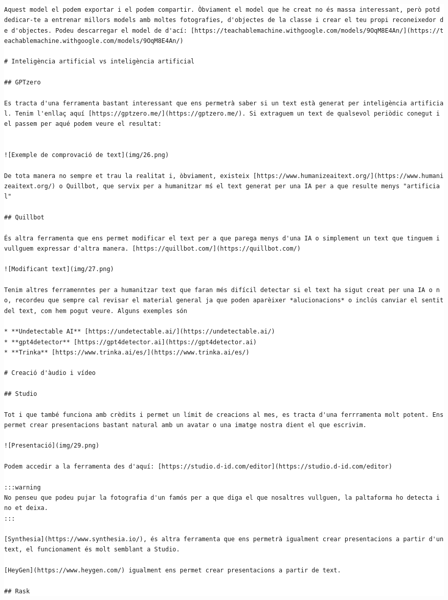 ```
Aquest model el podem exportar i el podem compartir. Òbviament el model que he creat no és massa interessant, però potd dedicar-te a entrenar millors models amb moltes fotografies, d'objectes de la classe i crear el teu propi reconeixedor de d'objectes. Podeu descarregar el model de d'ací: [https://teachablemachine.withgoogle.com/models/9OqM8E4An/](https://teachablemachine.withgoogle.com/models/9OqM8E4An/)

# Inteligència artificial vs inteligència artificial

## GPTzero 

Es tracta d'una ferramenta bastant interessant que ens permetrà saber si un text està generat per inteligència artificial. Tenim l'enllaç aquí [https://gptzero.me/](https://gptzero.me/). Si extraguem un text de qualsevol periòdic conegut i el passem per aqué podem veure el resultat:


![Exemple de comprovació de text](img/26.png)

De tota manera no sempre et trau la realitat i, òbviament, existeix [https://www.humanizeaitext.org/](https://www.humanizeaitext.org/) o Quillbot, que servix per a humanitzar mś el text generat per una IA per a que resulte menys "artificial"

## Quillbot

És altra ferramenta que ens permet modificar el text per a que parega menys d'una IA o simplement un text que tinguem i vullguem expressar d'altra manera. [https://quillbot.com/](https://quillbot.com/)

![Modificant text](img/27.png)

Tenim altres ferramenntes per a humanitzar text que faran més difícil detectar si el text ha sigut creat per una IA o no, recordeu que sempre cal revisar el material general ja que poden aparèixer *alucionacions* o inclús canviar el sentit del text, com hem pogut veure. Alguns exemples són

* **Undetectable AI** [https://undetectable.ai/](https://undetectable.ai/)
* **gpt4detector** [https://gpt4detector.ai](https://gpt4detector.ai)
* **Trinka** [https://www.trinka.ai/es/](https://www.trinka.ai/es/)

# Creació d'àudio i vídeo

## Studio

Tot i que també funciona amb crèdits i permet un límit de creacions al mes, es tracta d'una ferrramenta molt potent. Ens permet crear presentacions bastant natural amb un avatar o una imatge nostra dient el que escrivim.

![Presentació](img/29.png)

Podem accedir a la ferramenta des d'aquí: [https://studio.d-id.com/editor](https://studio.d-id.com/editor)

:::warning
No penseu que podeu pujar la fotografia d'un famós per a que diga el que nosaltres vullguen, la paltaforma ho detecta i no et deixa.
:::

[Synthesia](https://www.synthesia.io/), és altra ferramenta que ens permetrà igualment crear presentacions a partir d'un text, el funcionament és molt semblant a Studio.

[HeyGen](https://www.heygen.com/) igualment ens permet crear presentacions a partir de text.

## Rask

```